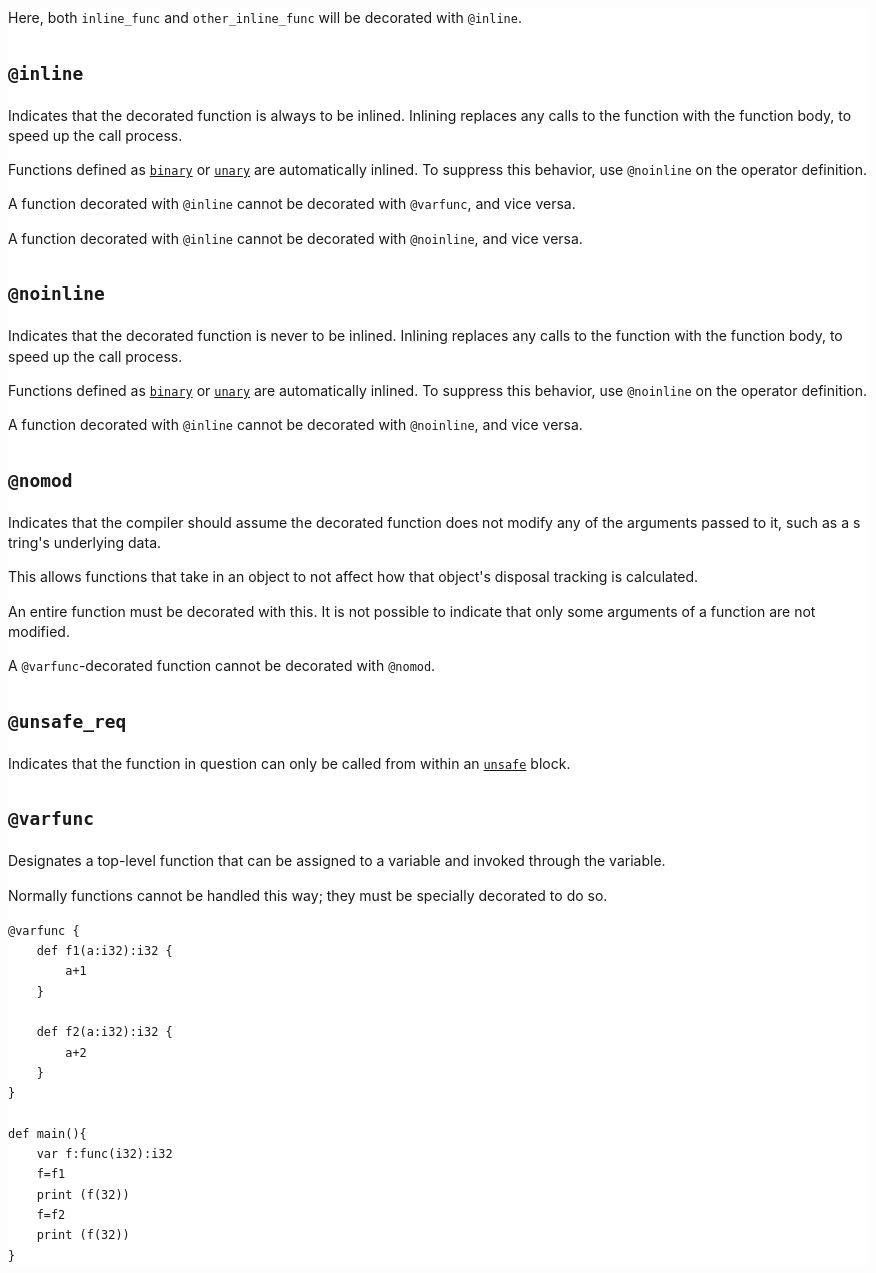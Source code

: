 Here, both `inline_func` and `other_inline_func` will be decorated with `@inline`.

## `@inline`

Indicates that the decorated function is always to be inlined. Inlining replaces any calls to the function with the function body, to speed up the call process.

Functions defined as [`binary`](#binary) or [`unary`](#unary) are automatically inlined. To suppress this behavior, use `@noinline` on the operator definition.

A function decorated with `@inline` cannot be decorated with `@varfunc`, and vice versa.

A function decorated with `@inline` cannot be decorated with `@noinline`, and vice versa.

## `@noinline`

Indicates that the decorated function is never to be inlined. Inlining replaces any calls to the function with the function body, to speed up the call process.

Functions defined as [`binary`](#binary) or [`unary`](#unary) are automatically inlined. To suppress this behavior, use `@noinline` on the operator definition.

A function decorated with `@inline` cannot be decorated with `@noinline`, and vice versa.

## `@nomod`

Indicates that the compiler should assume the decorated function does not modify any of the arguments passed to it, such as a s tring's underlying data.

This allows functions that take in an object to not affect how that object's disposal tracking is calculated.

An entire function must be decorated with this. It is not possible to indicate that only some arguments of a function are not modified.

A `@varfunc`-decorated function cannot be decorated with `@nomod`.

## `@unsafe_req`

Indicates that the function in question can only be called from within an [`unsafe`](#unsafe) block.

## `@varfunc`

Designates a top-level function that can be assigned to a variable and invoked through the variable.

Normally functions cannot be handled this way; they must be specially decorated to do so.

```
@varfunc {
    def f1(a:i32):i32 {
        a+1
    }

    def f2(a:i32):i32 {
        a+2
    }
}

def main(){
    var f:func(i32):i32
    f=f1
    print (f(32))
    f=f2
    print (f(32))
}
```